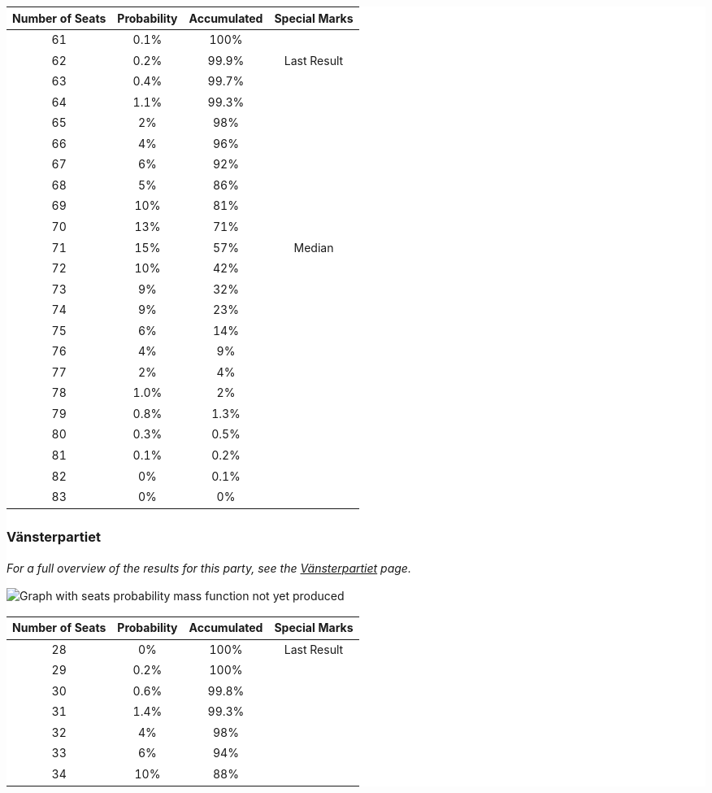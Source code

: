 | Number of Seats | Probability | Accumulated | Special Marks |
|:---------------:|:-----------:|:-----------:|:-------------:|
| 61 | 0.1% | 100% |  |
| 62 | 0.2% | 99.9% | Last Result |
| 63 | 0.4% | 99.7% |  |
| 64 | 1.1% | 99.3% |  |
| 65 | 2% | 98% |  |
| 66 | 4% | 96% |  |
| 67 | 6% | 92% |  |
| 68 | 5% | 86% |  |
| 69 | 10% | 81% |  |
| 70 | 13% | 71% |  |
| 71 | 15% | 57% | Median |
| 72 | 10% | 42% |  |
| 73 | 9% | 32% |  |
| 74 | 9% | 23% |  |
| 75 | 6% | 14% |  |
| 76 | 4% | 9% |  |
| 77 | 2% | 4% |  |
| 78 | 1.0% | 2% |  |
| 79 | 0.8% | 1.3% |  |
| 80 | 0.3% | 0.5% |  |
| 81 | 0.1% | 0.2% |  |
| 82 | 0% | 0.1% |  |
| 83 | 0% | 0% |  |

### Vänsterpartiet

*For a full overview of the results for this party, see the [Vänsterpartiet](party-vänsterpartiet.html) page.*

![Graph with seats probability mass function not yet produced](2021-01-11-Demoskop-seats-pmf-vänsterpartiet.png "Seats Probability Mass Function")

| Number of Seats | Probability | Accumulated | Special Marks |
|:---------------:|:-----------:|:-----------:|:-------------:|
| 28 | 0% | 100% | Last Result |
| 29 | 0.2% | 100% |  |
| 30 | 0.6% | 99.8% |  |
| 31 | 1.4% | 99.3% |  |
| 32 | 4% | 98% |  |
| 33 | 6% | 94% |  |
| 34 | 10% | 88% |  |